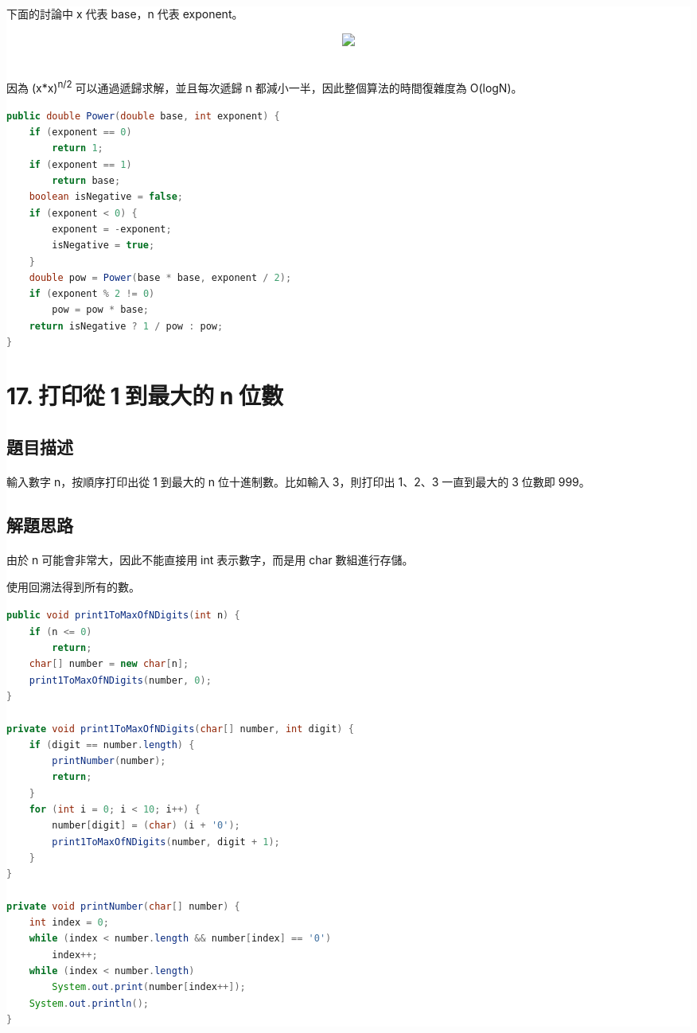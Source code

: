 下面的討論中 x 代表 base，n 代表 exponent。

<div align="center"><img src="https://latex.codecogs.com/gif.latex?x^n=\left\{\begin{array}{rcl}(x*x)^{n/2}&&{n\%2=0}\\x*(x*x)^{n/2}&&{n\%2=1}\end{array}\right."/></div> <br>

因為 (x\*x)<sup>n/2</sup> 可以通過遞歸求解，並且每次遞歸 n 都減小一半，因此整個算法的時間復雜度為 O(logN)。

```java
public double Power(double base, int exponent) {
    if (exponent == 0)
        return 1;
    if (exponent == 1)
        return base;
    boolean isNegative = false;
    if (exponent < 0) {
        exponent = -exponent;
        isNegative = true;
    }
    double pow = Power(base * base, exponent / 2);
    if (exponent % 2 != 0)
        pow = pow * base;
    return isNegative ? 1 / pow : pow;
}
```

# 17. 打印從 1 到最大的 n 位數

## 題目描述

輸入數字 n，按順序打印出從 1 到最大的 n 位十進制數。比如輸入 3，則打印出 1、2、3 一直到最大的 3 位數即 999。

## 解題思路

由於 n 可能會非常大，因此不能直接用 int 表示數字，而是用 char 數組進行存儲。

使用回溯法得到所有的數。

```java
public void print1ToMaxOfNDigits(int n) {
    if (n <= 0)
        return;
    char[] number = new char[n];
    print1ToMaxOfNDigits(number, 0);
}

private void print1ToMaxOfNDigits(char[] number, int digit) {
    if (digit == number.length) {
        printNumber(number);
        return;
    }
    for (int i = 0; i < 10; i++) {
        number[digit] = (char) (i + '0');
        print1ToMaxOfNDigits(number, digit + 1);
    }
}

private void printNumber(char[] number) {
    int index = 0;
    while (index < number.length && number[index] == '0')
        index++;
    while (index < number.length)
        System.out.print(number[index++]);
    System.out.println();
}
```
